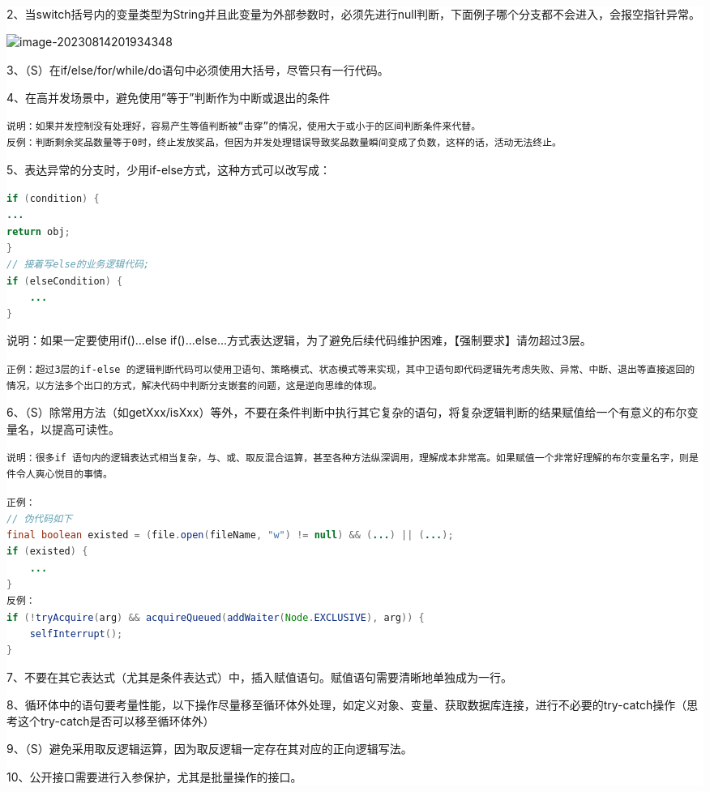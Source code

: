 2、当switch括号内的变量类型为String并且此变量为外部参数时，必须先进行null判断，下面例子哪个分支都不会进入，会报空指针异常。

![image-20230814201934348](https://hanser373.oss-cn-beijing.aliyuncs.com/img/202308301123875.png)

3、（S）在if/else/for/while/do语句中必须使用大括号，尽管只有一行代码。

4、在高并发场景中，避免使用”等于”判断作为中断或退出的条件

```
说明：如果并发控制没有处理好，容易产生等值判断被“击穿”的情况，使用大于或小于的区间判断条件来代替。
反例：判断剩余奖品数量等于0时，终止发放奖品，但因为并发处理错误导致奖品数量瞬间变成了负数，这样的话，活动无法终止。
```

5、表达异常的分支时，少用if-else方式，这种方式可以改写成：

```java
if (condition) {
...
return obj;
}
// 接着写else的业务逻辑代码;
if (elseCondition) {
    ...
}
```

说明：如果一定要使用if()...else if()...else...方式表达逻辑，为了避免后续代码维护困难，【强制要求】请勿超过3层。

```
正例：超过3层的if-else 的逻辑判断代码可以使用卫语句、策略模式、状态模式等来实现，其中卫语句即代码逻辑先考虑失败、异常、中断、退出等直接返回的情况，以方法多个出口的方式，解决代码中判断分支嵌套的问题，这是逆向思维的体现。
```

6、（S）除常用方法（如getXxx/isXxx）等外，不要在条件判断中执行其它复杂的语句，将复杂逻辑判断的结果赋值给一个有意义的布尔变量名，以提高可读性。

```
说明：很多if 语句内的逻辑表达式相当复杂，与、或、取反混合运算，甚至各种方法纵深调用，理解成本非常高。如果赋值一个非常好理解的布尔变量名字，则是件令人爽心悦目的事情。
```

```java
正例：
// 伪代码如下
final boolean existed = (file.open(fileName, "w") != null) && (...) || (...);
if (existed) {
	...
}
反例：
if (!tryAcquire(arg) && acquireQueued(addWaiter(Node.EXCLUSIVE), arg)) {
	selfInterrupt();
}
```

7、不要在其它表达式（尤其是条件表达式）中，插入赋值语句。赋值语句需要清晰地单独成为一行。

8、循环体中的语句要考量性能，以下操作尽量移至循环体外处理，如定义对象、变量、获取数据库连接，进行不必要的try-catch操作（思考这个try-catch是否可以移至循环体外）

9、（S）避免采用取反逻辑运算，因为取反逻辑一定存在其对应的正向逻辑写法。

10、公开接口需要进行入参保护，尤其是批量操作的接口。
